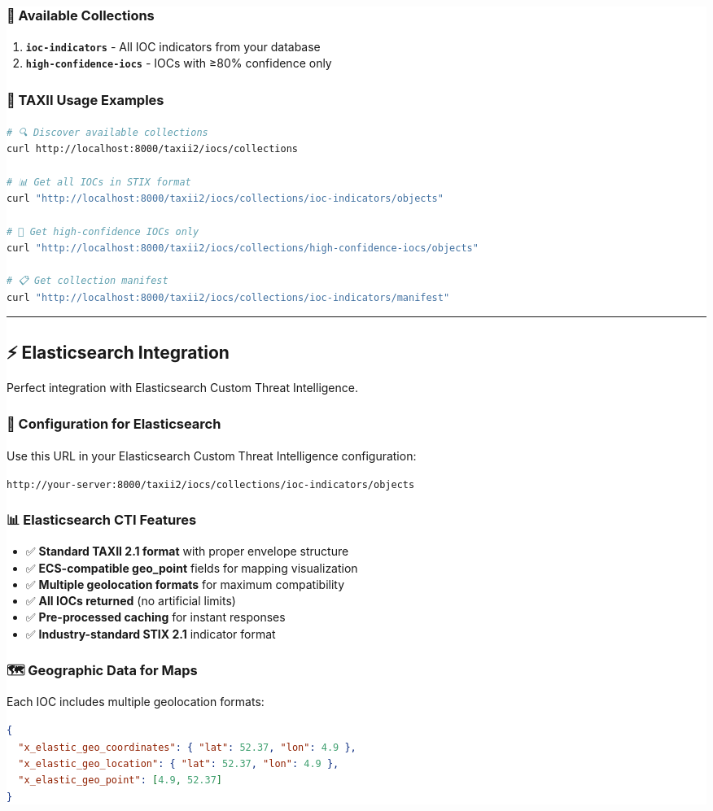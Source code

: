 ### 🎯 Available Collections

1. **`ioc-indicators`** - All IOC indicators from your database
2. **`high-confidence-iocs`** - IOCs with ≥80% confidence only

### 🔧 TAXII Usage Examples

```bash
# 🔍 Discover available collections
curl http://localhost:8000/taxii2/iocs/collections

# 📊 Get all IOCs in STIX format
curl "http://localhost:8000/taxii2/iocs/collections/ioc-indicators/objects"

# 🎯 Get high-confidence IOCs only
curl "http://localhost:8000/taxii2/iocs/collections/high-confidence-iocs/objects"

# 📋 Get collection manifest
curl "http://localhost:8000/taxii2/iocs/collections/ioc-indicators/manifest"
```

---

## ⚡ Elasticsearch Integration

Perfect integration with Elasticsearch Custom Threat Intelligence.

### 🎯 Configuration for Elasticsearch

Use this URL in your Elasticsearch Custom Threat Intelligence configuration:

```
http://your-server:8000/taxii2/iocs/collections/ioc-indicators/objects
```

### 📊 Elasticsearch CTI Features

- ✅ **Standard TAXII 2.1 format** with proper envelope structure
- ✅ **ECS-compatible geo_point** fields for mapping visualization
- ✅ **Multiple geolocation formats** for maximum compatibility
- ✅ **All IOCs returned** (no artificial limits)
- ✅ **Pre-processed caching** for instant responses
- ✅ **Industry-standard STIX 2.1** indicator format

### 🗺️ Geographic Data for Maps

Each IOC includes multiple geolocation formats:

```json
{
  "x_elastic_geo_coordinates": { "lat": 52.37, "lon": 4.9 },
  "x_elastic_geo_location": { "lat": 52.37, "lon": 4.9 },
  "x_elastic_geo_point": [4.9, 52.37]
}
```
